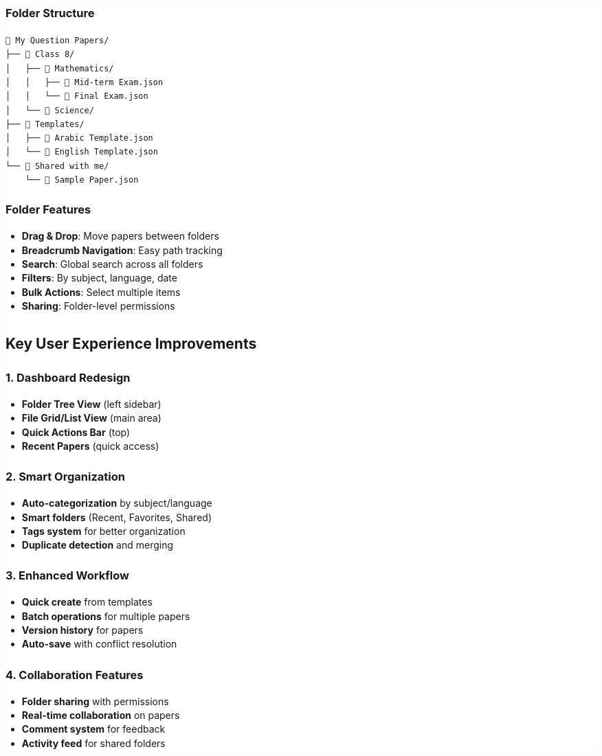 ### Folder Structure
```
📁 My Question Papers/
├── 📁 Class 8/
│   ├── 📁 Mathematics/
│   │   ├── 📄 Mid-term Exam.json
│   │   └── 📄 Final Exam.json
│   └── 📁 Science/
├── 📁 Templates/
│   ├── 📄 Arabic Template.json
│   └── 📄 English Template.json
└── 📁 Shared with me/
    └── 📄 Sample Paper.json
```

### Folder Features
- **Drag & Drop**: Move papers between folders
- **Breadcrumb Navigation**: Easy path tracking
- **Search**: Global search across all folders
- **Filters**: By subject, language, date
- **Bulk Actions**: Select multiple items
- **Sharing**: Folder-level permissions

## Key User Experience Improvements

### 1. Dashboard Redesign
- **Folder Tree View** (left sidebar)
- **File Grid/List View** (main area)
- **Quick Actions Bar** (top)
- **Recent Papers** (quick access)

### 2. Smart Organization
- **Auto-categorization** by subject/language
- **Smart folders** (Recent, Favorites, Shared)
- **Tags system** for better organization
- **Duplicate detection** and merging

### 3. Enhanced Workflow
- **Quick create** from templates
- **Batch operations** for multiple papers
- **Version history** for papers
- **Auto-save** with conflict resolution

### 4. Collaboration Features
- **Folder sharing** with permissions
- **Real-time collaboration** on papers
- **Comment system** for feedback
- **Activity feed** for shared folders
